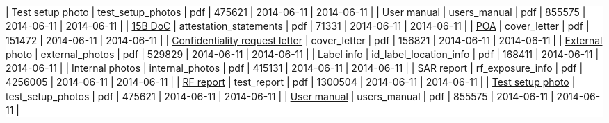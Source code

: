 | [Test setup photo](2ACG9E503/88c8d60c9b036a05b3ba53426838e7da/2291116.pdf) | test_setup_photos | pdf | 475621 | 2014-06-11 | 2014-06-11 |
| [User manual](2ACG9E503/88c8d60c9b036a05b3ba53426838e7da/2291129.pdf) | users_manual | pdf | 855575 | 2014-06-11 | 2014-06-11 |
| [15B DoC](2ACG9E503/9437f2a391edaedb92b1f41a37bb6b30/2291107.pdf) | attestation_statements | pdf | 71331 | 2014-06-11 | 2014-06-11 |
| [POA](2ACG9E503/9437f2a391edaedb92b1f41a37bb6b30/2291108.pdf) | cover_letter | pdf | 151472 | 2014-06-11 | 2014-06-11 |
| [Confidentiality request letter](2ACG9E503/9437f2a391edaedb92b1f41a37bb6b30/2291109.pdf) | cover_letter | pdf | 156821 | 2014-06-11 | 2014-06-11 |
| [External photo](2ACG9E503/9437f2a391edaedb92b1f41a37bb6b30/2291118.pdf) | external_photos | pdf | 529829 | 2014-06-11 | 2014-06-11 |
| [Label info](2ACG9E503/9437f2a391edaedb92b1f41a37bb6b30/2291126.pdf) | id_label_location_info | pdf | 168411 | 2014-06-11 | 2014-06-11 |
| [Internal photos](2ACG9E503/9437f2a391edaedb92b1f41a37bb6b30/2291119.pdf) | internal_photos | pdf | 415131 | 2014-06-11 | 2014-06-11 |
| [SAR report](2ACG9E503/9437f2a391edaedb92b1f41a37bb6b30/2291117.pdf) | rf_exposure_info | pdf | 4256005 | 2014-06-11 | 2014-06-11 |
| [RF report](2ACG9E503/9437f2a391edaedb92b1f41a37bb6b30/2291115.pdf) | test_report | pdf | 1300504 | 2014-06-11 | 2014-06-11 |
| [Test setup photo](2ACG9E503/9437f2a391edaedb92b1f41a37bb6b30/2291116.pdf) | test_setup_photos | pdf | 475621 | 2014-06-11 | 2014-06-11 |
| [User manual](2ACG9E503/9437f2a391edaedb92b1f41a37bb6b30/2291129.pdf) | users_manual | pdf | 855575 | 2014-06-11 | 2014-06-11 |
